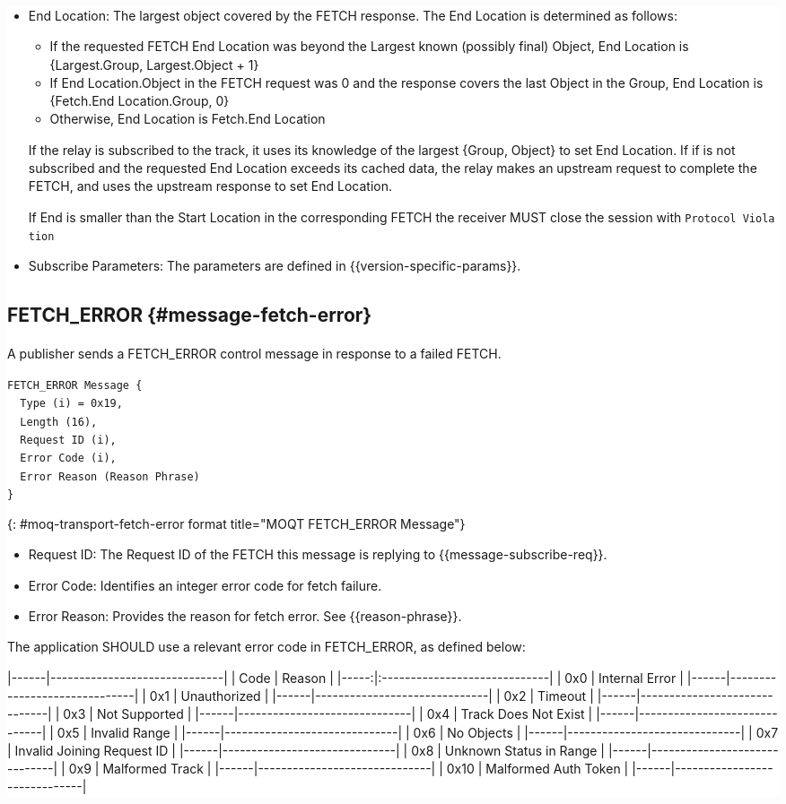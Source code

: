 * End Location: The largest object covered by the FETCH response.
  The End Location is determined as follows:
   - If the requested FETCH End Location was beyond the Largest known (possibly
     final) Object, End Location is {Largest.Group, Largest.Object + 1}
   - If End Location.Object in the FETCH request was 0 and the response covers
     the last Object in the Group, End Location is {Fetch.End Location.Group, 0}
   - Otherwise, End Location is Fetch.End Location

  If the relay is subscribed to the track, it uses its knowledge of the largest
  {Group, Object} to set End Location.  If if is not subscribed and the
  requested End Location exceeds its cached data, the relay makes an upstream
  request to complete the FETCH, and uses the upstream response to set End
  Location.

  If End is smaller than the Start Location in the corresponding FETCH the
  receiver MUST close the session with `Protocol Violation`

* Subscribe Parameters: The parameters are defined in {{version-specific-params}}.

## FETCH_ERROR {#message-fetch-error}

A publisher sends a FETCH_ERROR control message in response to a
failed FETCH.

~~~
FETCH_ERROR Message {
  Type (i) = 0x19,
  Length (16),
  Request ID (i),
  Error Code (i),
  Error Reason (Reason Phrase)
}
~~~
{: #moq-transport-fetch-error format title="MOQT FETCH_ERROR Message"}

* Request ID: The Request ID of the FETCH this message is replying to
  {{message-subscribe-req}}.

* Error Code: Identifies an integer error code for fetch failure.

* Error Reason: Provides the reason for fetch error. See {{reason-phrase}}.

The application SHOULD use a relevant error code in FETCH_ERROR,
as defined below:

|------|------------------------------|
| Code | Reason                       |
|-----:|:-----------------------------|
| 0x0  | Internal Error               |
|------|------------------------------|
| 0x1  | Unauthorized                 |
|------|------------------------------|
| 0x2  | Timeout                      |
|------|------------------------------|
| 0x3  | Not Supported                |
|------|------------------------------|
| 0x4  | Track Does Not Exist         |
|------|------------------------------|
| 0x5  | Invalid Range                |
|------|------------------------------|
| 0x6  | No Objects                   |
|------|------------------------------|
| 0x7  | Invalid Joining Request ID   |
|------|------------------------------|
| 0x8  | Unknown Status in Range      |
|------|------------------------------|
| 0x9  | Malformed Track              |
|------|------------------------------|
| 0x10 | Malformed Auth Token         |
|------|------------------------------|